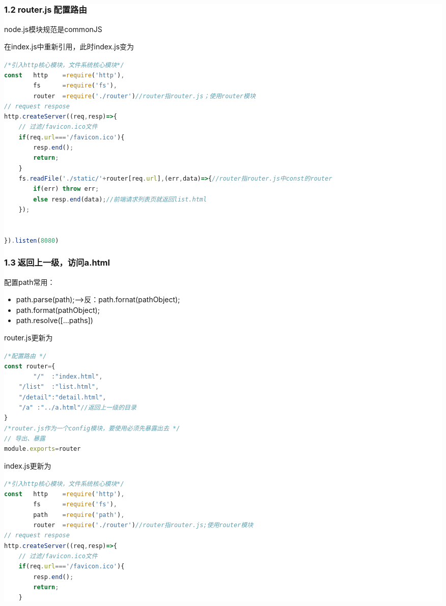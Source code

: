 

### 1.2	router.js  配置路由



node.js模块规范是commonJS

在index.js中重新引用，此时index.js变为

```javascript
/*引入http核心模块，文件系统核心模块*/
const   http    =require('http'),
        fs      =require('fs'),
        router  =require('./router')//router指router.js；使用router模块
// request respose
http.createServer((req,resp)=>{
    // 过滤/favicon.ico文件
    if(req.url==='/favicon.ico'){
        resp.end();
        return;
    }
    fs.readFile('./static/'+router[req.url],(err,data)=>{//router指router.js中const的router
        if(err) throw err;
        else resp.end(data);//前端请求列表页就返回list.html
    });
    
  
}).listen(8080)
```

### 1.3	返回上一级，访问a.html

配置path常用：

* path.parse(path);-->反：path.fornat(pathObject);
* path.format(pathObject);
* path.resolve([...paths])

router.js更新为

```javascript
/*配置路由 */ 
const router={
        "/"  :"index.html",
    "/list"  :"list.html",
    "/detail":"detail.html",
    "/a" :"../a.html"//返回上一级的目录
}
/*router.js作为一个config模块，要使用必须先暴露出去 */
// 导出、暴露
module.exports=router
```

index.js更新为

```javascript
/*引入http核心模块，文件系统核心模块*/
const   http    =require('http'),
        fs      =require('fs'),
        path    =require('path'),
        router  =require('./router')//router指router.js;使用router模块
// request respose
http.createServer((req,resp)=>{
    // 过滤/favicon.ico文件
    if(req.url==='/favicon.ico'){
        resp.end();
        return;
    }
```